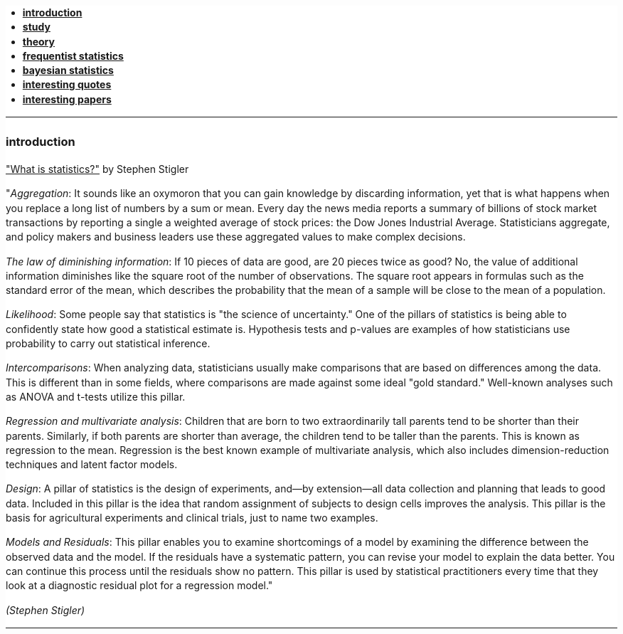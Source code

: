 

  * [**introduction**](#introduction)
  * [**study**](#study)
  * [**theory**](#theory)
  * [**frequentist statistics**](#frequentist-statistics)
  * [**bayesian statistics**](#bayesian-statistics)
  * [**interesting quotes**](#interesting-quotes)
  * [**interesting papers**](#interesting-papers)



---
### introduction

  ["What is statistics?"](http://blogs.sas.com/content/iml/2014/08/05/stiglers-seven-pillars-of-statistical-wisdom.html) by Stephen Stigler  

  "*Aggregation*: It sounds like an oxymoron that you can gain knowledge by discarding information, yet that is what happens when you replace a long list of numbers by a sum or mean. Every day the news media reports a summary of billions of stock market transactions by reporting a single a weighted average of stock prices: the Dow Jones Industrial Average. Statisticians aggregate, and policy makers and business leaders use these aggregated values to make complex decisions.

  *The law of diminishing information*: If 10 pieces of data are good, are 20 pieces twice as good? No, the value of additional information diminishes like the square root of the number of observations. The square root appears in formulas such as the standard error of the mean, which describes the probability that the mean of a sample will be close to the mean of a population.

  *Likelihood*: Some people say that statistics is "the science of uncertainty." One of the pillars of statistics is being able to confidently state how good a statistical estimate is. Hypothesis tests and p-values are examples of how statisticians use probability to carry out statistical inference.

  *Intercomparisons*: When analyzing data, statisticians usually make comparisons that are based on differences among the data. This is different than in some fields, where comparisons are made against some ideal "gold standard." Well-known analyses such as ANOVA and t-tests utilize this pillar.

  *Regression and multivariate analysis*: Children that are born to two extraordinarily tall parents tend to be shorter than their parents. Similarly, if both parents are shorter than average, the children tend to be taller than the parents. This is known as regression to the mean. Regression is the best known example of multivariate analysis, which also includes dimension-reduction techniques and latent factor models.

  *Design*: A pillar of statistics is the design of experiments, and—by extension—all data collection and planning that leads to good data. Included in this pillar is the idea that random assignment of subjects to design cells improves the analysis. This pillar is the basis for agricultural experiments and clinical trials, just to name two examples.

  *Models and Residuals*: This pillar enables you to examine shortcomings of a model by examining the difference between the observed data and the model. If the residuals have a systematic pattern, you can revise your model to explain the data better. You can continue this process until the residuals show no pattern. This pillar is used by statistical practitioners every time that they look at a diagnostic residual plot for a regression model."

  *(Stephen Stigler)*

----
